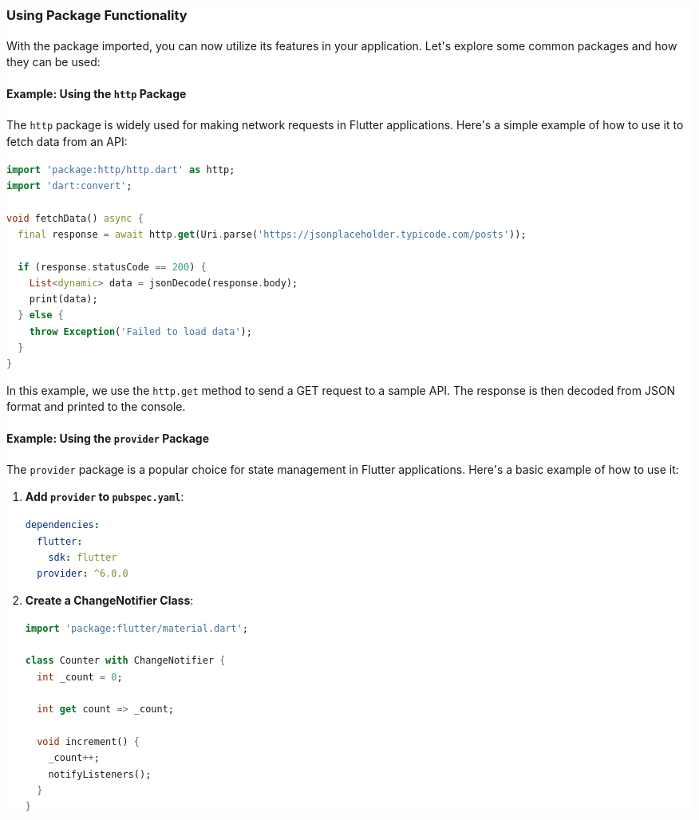 ### Using Package Functionality

With the package imported, you can now utilize its features in your application. Let's explore some common packages and how they can be used:

#### Example: Using the `http` Package

The `http` package is widely used for making network requests in Flutter applications. Here's a simple example of how to use it to fetch data from an API:

```dart
import 'package:http/http.dart' as http;
import 'dart:convert';

void fetchData() async {
  final response = await http.get(Uri.parse('https://jsonplaceholder.typicode.com/posts'));

  if (response.statusCode == 200) {
    List<dynamic> data = jsonDecode(response.body);
    print(data);
  } else {
    throw Exception('Failed to load data');
  }
}
```

In this example, we use the `http.get` method to send a GET request to a sample API. The response is then decoded from JSON format and printed to the console.

#### Example: Using the `provider` Package

The `provider` package is a popular choice for state management in Flutter applications. Here's a basic example of how to use it:

1. **Add `provider` to `pubspec.yaml`**:

   ```yaml
   dependencies:
     flutter:
       sdk: flutter
     provider: ^6.0.0
   ```

2. **Create a ChangeNotifier Class**:

   ```dart
   import 'package:flutter/material.dart';

   class Counter with ChangeNotifier {
     int _count = 0;

     int get count => _count;

     void increment() {
       _count++;
       notifyListeners();
     }
   }
   ```
